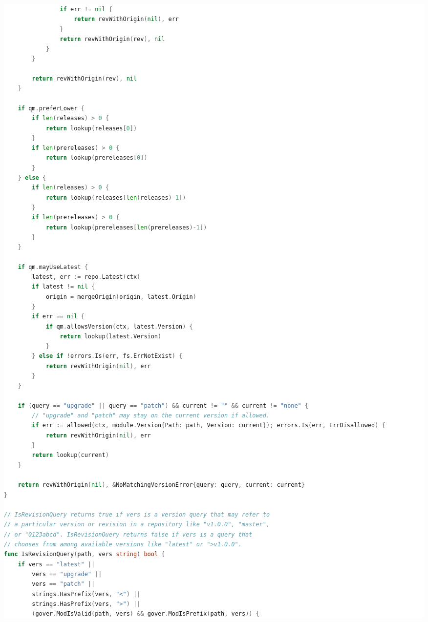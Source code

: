 ```go
				if err != nil {
					return revWithOrigin(nil), err
				}
				return revWithOrigin(rev), nil
			}
		}

		return revWithOrigin(rev), nil
	}

	if qm.preferLower {
		if len(releases) > 0 {
			return lookup(releases[0])
		}
		if len(prereleases) > 0 {
			return lookup(prereleases[0])
		}
	} else {
		if len(releases) > 0 {
			return lookup(releases[len(releases)-1])
		}
		if len(prereleases) > 0 {
			return lookup(prereleases[len(prereleases)-1])
		}
	}

	if qm.mayUseLatest {
		latest, err := repo.Latest(ctx)
		if latest != nil {
			origin = mergeOrigin(origin, latest.Origin)
		}
		if err == nil {
			if qm.allowsVersion(ctx, latest.Version) {
				return lookup(latest.Version)
			}
		} else if !errors.Is(err, fs.ErrNotExist) {
			return revWithOrigin(nil), err
		}
	}

	if (query == "upgrade" || query == "patch") && current != "" && current != "none" {
		// "upgrade" and "patch" may stay on the current version if allowed.
		if err := allowed(ctx, module.Version{Path: path, Version: current}); errors.Is(err, ErrDisallowed) {
			return revWithOrigin(nil), err
		}
		return lookup(current)
	}

	return revWithOrigin(nil), &NoMatchingVersionError{query: query, current: current}
}

// IsRevisionQuery returns true if vers is a version query that may refer to
// a particular version or revision in a repository like "v1.0.0", "master",
// or "0123abcd". IsRevisionQuery returns false if vers is a query that
// chooses from among available versions like "latest" or ">v1.0.0".
func IsRevisionQuery(path, vers string) bool {
	if vers == "latest" ||
		vers == "upgrade" ||
		vers == "patch" ||
		strings.HasPrefix(vers, "<") ||
		strings.HasPrefix(vers, ">") ||
		(gover.ModIsValid(path, vers) && gover.ModIsPrefix(path, vers)) {
```